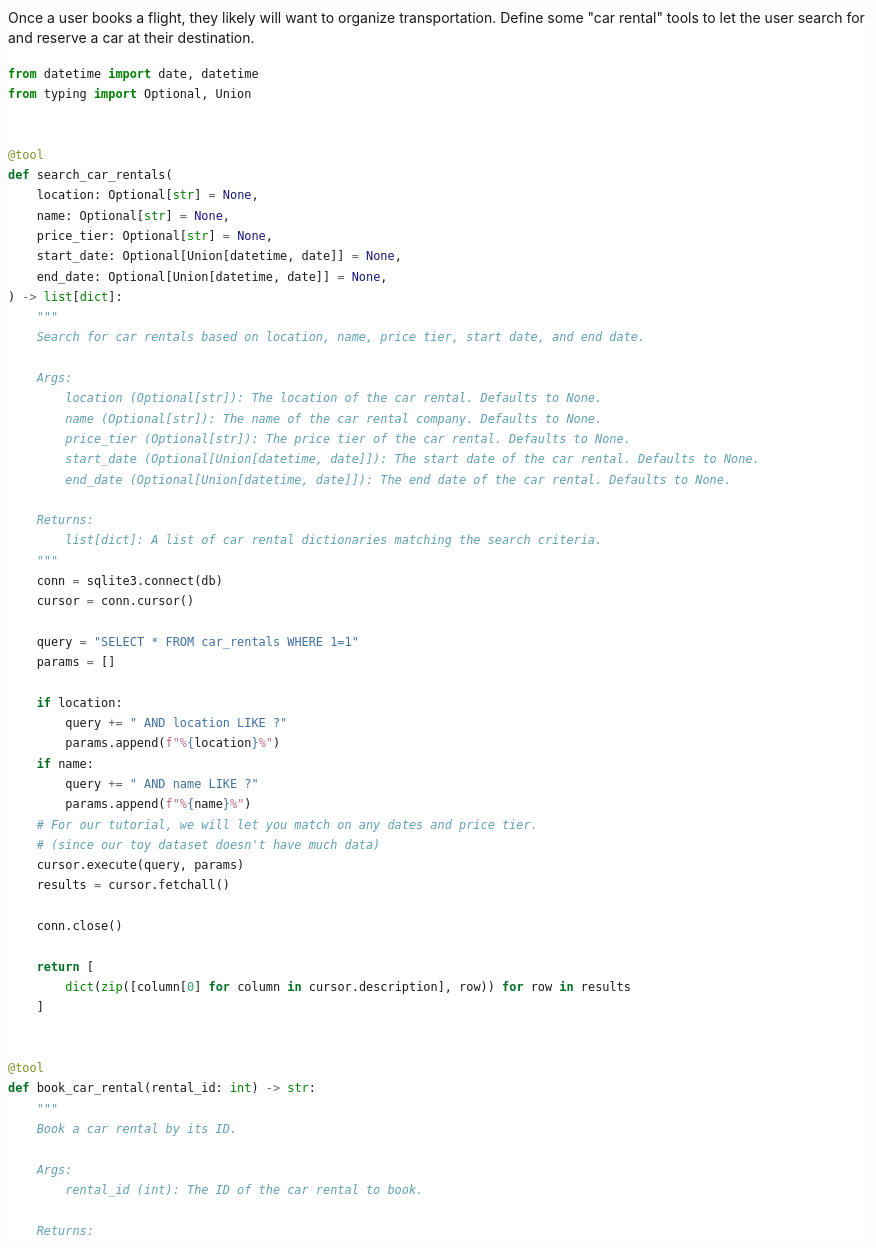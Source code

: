 Once a user books a flight, they likely will want to organize transportation. Define some "car rental" tools to let the user search for and reserve a car at their destination.


```python
from datetime import date, datetime
from typing import Optional, Union


@tool
def search_car_rentals(
    location: Optional[str] = None,
    name: Optional[str] = None,
    price_tier: Optional[str] = None,
    start_date: Optional[Union[datetime, date]] = None,
    end_date: Optional[Union[datetime, date]] = None,
) -> list[dict]:
    """
    Search for car rentals based on location, name, price tier, start date, and end date.

    Args:
        location (Optional[str]): The location of the car rental. Defaults to None.
        name (Optional[str]): The name of the car rental company. Defaults to None.
        price_tier (Optional[str]): The price tier of the car rental. Defaults to None.
        start_date (Optional[Union[datetime, date]]): The start date of the car rental. Defaults to None.
        end_date (Optional[Union[datetime, date]]): The end date of the car rental. Defaults to None.

    Returns:
        list[dict]: A list of car rental dictionaries matching the search criteria.
    """
    conn = sqlite3.connect(db)
    cursor = conn.cursor()

    query = "SELECT * FROM car_rentals WHERE 1=1"
    params = []

    if location:
        query += " AND location LIKE ?"
        params.append(f"%{location}%")
    if name:
        query += " AND name LIKE ?"
        params.append(f"%{name}%")
    # For our tutorial, we will let you match on any dates and price tier.
    # (since our toy dataset doesn't have much data)
    cursor.execute(query, params)
    results = cursor.fetchall()

    conn.close()

    return [
        dict(zip([column[0] for column in cursor.description], row)) for row in results
    ]


@tool
def book_car_rental(rental_id: int) -> str:
    """
    Book a car rental by its ID.

    Args:
        rental_id (int): The ID of the car rental to book.

    Returns:
```
